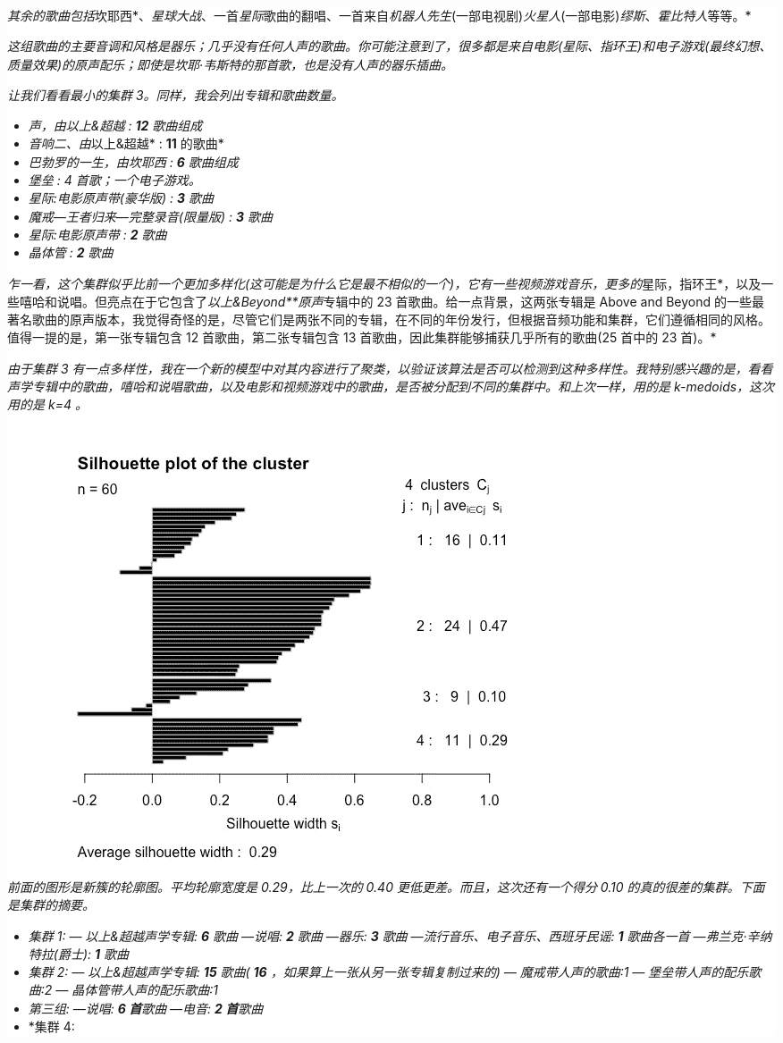 *其余的歌曲包括*坎耶西*、*星球大战*、一首*星际*歌曲的翻唱、一首来自*机器人先生*(一部电视剧)*火星人*(一部电影)*缪斯*、*霍比特人*等等。*

*这组歌曲的主要音调和风格是器乐；几乎没有任何人声的歌曲。你可能注意到了，很多都是来自电影(*星际*、*指环王*)和电子游戏(*最终幻想*、*质量效果*)的原声配乐；即使是坎耶·韦斯特的那首歌，也是没有人声的器乐插曲。*

*让我们看看最小的集群 3。同样，我会列出专辑和歌曲数量。*

*   **声*，由*以上&超越* : **12** 歌曲组成*
*   *音响二、由*以上&超越* : **11** 的歌曲*
*   **巴勃罗的一生*，由*坎耶西* : **6** 歌曲组成*
*   **堡垒* : 4 首歌；一个电子游戏。*
*   **星际:电影原声带(豪华版)* : **3** 歌曲*
*   **魔戒—王者归来—完整录音(限量版)* : **3** 歌曲*
*   **星际:电影原声带* : **2** 歌曲*
*   **晶体管* : **2** 歌曲*

*乍一看，这个集群似乎比前一个更加多样化(这可能是为什么它是最不相似的一个)，它有一些视频游戏音乐，更多的*星际，指环王*，以及一些嘻哈和说唱。但亮点在于它包含了*以上&Beyond**原声*专辑中的 23 首歌曲。给一点背景，这两张专辑是 Above and Beyond 的一些最著名歌曲的原声版本，我觉得奇怪的是，尽管它们是两张不同的专辑，在不同的年份发行，但根据音频功能和集群，它们遵循相同的风格。值得一提的是，第一张专辑包含 12 首歌曲，第二张专辑包含 13 首歌曲，因此集群能够捕获几乎所有的歌曲(25 首中的 23 首)。*

*由于集群 3 有一点多样性，我在一个新的模型中对其内容进行了聚类，以验证该算法是否可以检测到这种多样性。我特别感兴趣的是，看看声学专辑中的歌曲，嘻哈和说唱歌曲，以及电影和视频游戏中的歌曲，是否被分配到不同的集群中。和上次一样，用的是 k-medoids，这次用的是 *k=4* 。*

*![](img/95bd35f17e85df86e21d59b75f63a96c.png)*

*前面的图形是新簇的轮廓图。平均轮廓宽度是 0.29，比上一次的 0.40 更低更差。而且，这次还有一个得分 0.10 的真的很差的集群。下面是集群的摘要。*

*   *集群 1:
    — *以上&超越*声学专辑: **6** 歌曲
    —说唱: **2** 歌曲
    —器乐: **3** 歌曲
    —流行音乐、电子音乐、西班牙民谣: **1** 歌曲各一首
    —弗兰克·辛纳特拉(爵士): **1** 歌曲*
*   *集群 2:
    — *以上&超越*声学专辑: **15** 歌曲( **16** ，如果算上一张从另一张专辑复制过来的)
    — *魔戒*带人声的歌曲:1
    — *堡垒*带人声的配乐歌曲:2
    — *晶体管*带人声的配乐歌曲:1*
*   *第三组:
    —说唱: **6 首**歌曲
    —电音: **2 首**歌曲*
*   *集群 4: